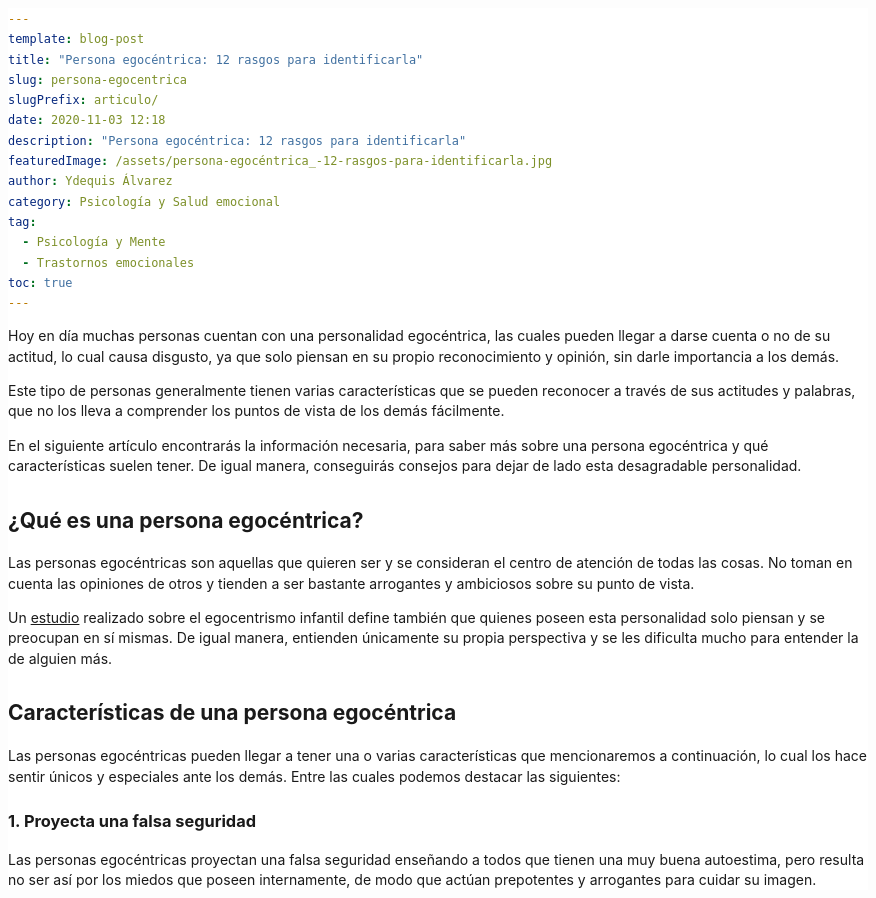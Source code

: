```yaml
---
template: blog-post
title: "Persona egocéntrica: 12 rasgos para identificarla"
slug: persona-egocentrica
slugPrefix: articulo/
date: 2020-11-03 12:18
description: "Persona egocéntrica: 12 rasgos para identificarla"
featuredImage: /assets/persona-egocéntrica_-12-rasgos-para-identificarla.jpg
author: Ydequis Álvarez
category: Psicología y Salud emocional
tag:
  - Psicología y Mente
  - Trastornos emocionales
toc: true
---
```



Hoy en día muchas personas cuentan con una personalidad egocéntrica, las cuales pueden llegar a darse cuenta o no de su actitud, lo cual causa disgusto, ya que solo piensan en su propio reconocimiento y opinión, sin darle importancia a los demás.

Este tipo de personas generalmente tienen varias características que se pueden reconocer a través de sus actitudes y palabras, que no los lleva a comprender los puntos de vista de los demás fácilmente.

En el siguiente artículo encontrarás la información necesaria, para saber más sobre una persona egocéntrica y qué características suelen tener. De igual manera, conseguirás consejos para dejar de lado esta desagradable personalidad.

## ¿Qué es una persona egocéntrica?

Las personas egocéntricas son aquellas que quieren ser y se consideran el centro de atención de todas las cosas. No toman en cuenta las opiniones de otros y tienden a ser bastante arrogantes y ambiciosos sobre su punto de vista.

Un [estudio](https://www.feandalucia.ccoo.es/docu/p5sd8454.pdf) realizado sobre el egocentrismo infantil define también que quienes poseen esta personalidad solo piensan y se preocupan en sí mismas. De igual manera, entienden únicamente su propia perspectiva y se les dificulta mucho para entender la de alguien más.

## Características de una persona egocéntrica

Las personas egocéntricas pueden llegar a tener una o varias características que mencionaremos a continuación, lo cual los hace sentir únicos y especiales ante los demás. Entre las cuales podemos destacar las siguientes:

### 1. Proyecta una falsa seguridad

Las personas egocéntricas proyectan una falsa seguridad enseñando a todos que tienen una muy buena autoestima, pero resulta no ser así por los miedos que poseen internamente, de modo que actúan prepotentes y arrogantes para cuidar su imagen.

